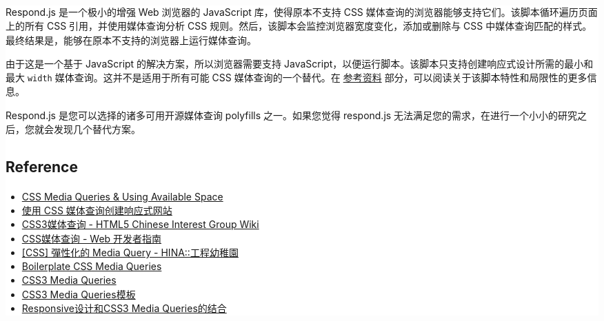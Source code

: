 Respond.js 是一个极小的增强 Web 浏览器的 JavaScript 库，使得原本不支持 CSS 媒体查询的浏览器能够支持它们。该脚本循环遍历页面上的所有 CSS 引用，并使用媒体查询分析 CSS 规则。然后，该脚本会监控浏览器宽度变化，添加或删除与 CSS 中媒体查询匹配的样式。最终结果是，能够在原本不支持的浏览器上运行媒体查询。 

由于这是一个基于 JavaScript 的解决方案，所以浏览器需要支持 JavaScript，以便运行脚本。该脚本只支持创建响应式设计所需的最小和最大 `width` 媒体查询。这并不是适用于所有可能 CSS 媒体查询的一个替代。在 [参考资料](http://www.ibm.com/developerworks/cn/web/wa-cssqueries/#resources) 部分，可以阅读关于该脚本特性和局限性的更多信息。

Respond.js 是您可以选择的诸多可用开源媒体查询 polyfills 之一。如果您觉得 respond.js 无法满足您的需求，在进行一个小小的研究之后，您就会发现几个替代方案。

## Reference

- [CSS Media Queries & Using Available Space](http://css-tricks.com/css-media-queries/)
- [使用 CSS 媒体查询创建响应式网站](http://www.ibm.com/developerworks/cn/web/wa-cssqueries/)
- [CSS3媒体查询 - HTML5 Chinese Interest Group Wiki](http://www.w3.org/html/ig/zh/wiki/CSS3%E5%AA%92%E4%BD%93%E6%9F%A5%E8%AF%A2#device-aspect-ratio)
- [CSS媒体查询 - Web 开发者指南](https://developer.mozilla.org/zh-CN/docs/Web/Guide/CSS/Media_queries)
- [[CSS] 彈性化的 Media Query - HINA::工程幼稚園](http://blog.hinablue.me/entry/css-media-query-use-pixel-or-not/)
- [Boilerplate CSS Media Queries](http://www.paulund.co.uk/boilerplate-css-media-queries)
- [CSS3 Media Queries](http://www.w3cplus.com/content/css3-media-queries)
- [CSS3 Media Queries模板](http://www.w3cplus.com/css3/css3-media-queries-for-different-devices)
- [Responsive设计和CSS3 Media Queries的结合](http://www.w3cplus.com/css3/responsive-design-with-css3-media-queries)
